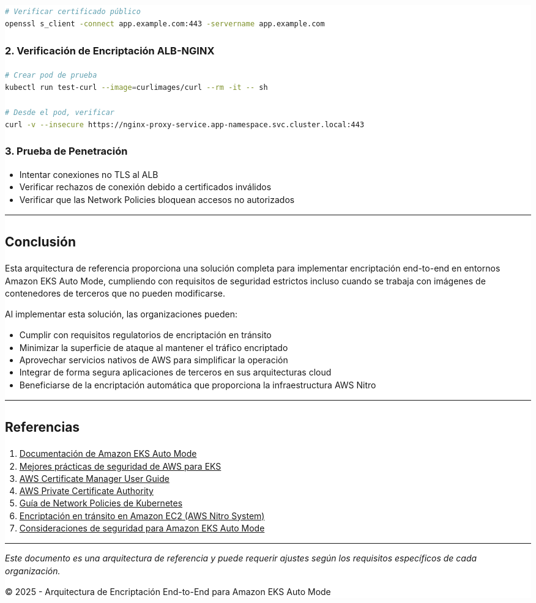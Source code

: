 ```bash
# Verificar certificado público
openssl s_client -connect app.example.com:443 -servername app.example.com
```

### 2. Verificación de Encriptación ALB-NGINX

```bash
# Crear pod de prueba
kubectl run test-curl --image=curlimages/curl --rm -it -- sh

# Desde el pod, verificar
curl -v --insecure https://nginx-proxy-service.app-namespace.svc.cluster.local:443
```

### 3. Prueba de Penetración

- Intentar conexiones no TLS al ALB
- Verificar rechazos de conexión debido a certificados inválidos
- Verificar que las Network Policies bloquean accesos no autorizados

---

## Conclusión

Esta arquitectura de referencia proporciona una solución completa para implementar encriptación end-to-end en entornos Amazon EKS Auto Mode, cumpliendo con requisitos de seguridad estrictos incluso cuando se trabaja con imágenes de contenedores de terceros que no pueden modificarse.

Al implementar esta solución, las organizaciones pueden:

- Cumplir con requisitos regulatorios de encriptación en tránsito
- Minimizar la superficie de ataque al mantener el tráfico encriptado
- Aprovechar servicios nativos de AWS para simplificar la operación
- Integrar de forma segura aplicaciones de terceros en sus arquitecturas cloud
- Beneficiarse de la encriptación automática que proporciona la infraestructura AWS Nitro

---

## Referencias

1. [Documentación de Amazon EKS Auto Mode](https://docs.aws.amazon.com/eks/latest/userguide/automode.html)
2. [Mejores prácticas de seguridad de AWS para EKS](https://aws.github.io/aws-eks-best-practices/security/docs/)
3. [AWS Certificate Manager User Guide](https://docs.aws.amazon.com/acm/latest/userguide/acm-overview.html)
4. [AWS Private Certificate Authority](https://docs.aws.amazon.com/privateca/latest/userguide/PcaWelcome.html)
5. [Guía de Network Policies de Kubernetes](https://kubernetes.io/docs/concepts/services-networking/network-policies/)
6. [Encriptación en tránsito en Amazon EC2 (AWS Nitro System)](https://docs.aws.amazon.com/AWSEC2/latest/UserGuide/data-protection.html)
7. [Consideraciones de seguridad para Amazon EKS Auto Mode](https://docs.aws.amazon.com/eks/latest/userguide/auto-security.html)

---

*Este documento es una arquitectura de referencia y puede requerir ajustes según los requisitos específicos de cada organización.*

© 2025 - Arquitectura de Encriptación End-to-End para Amazon EKS Auto Mode
